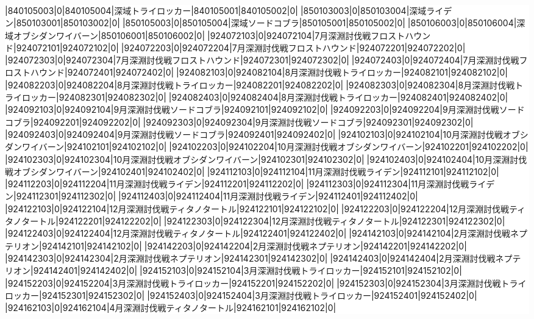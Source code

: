 |840105003|0|840105004|深域トライロッカー|840105001|840105002|0|
|850103003|0|850103004|深域ライデン|850103001|850103002|0|
|850105003|0|850105004|深域ソードコブラ|850105001|850105002|0|
|850106003|0|850106004|深域オブシダンワイバーン|850106001|850106002|0|
|924072103|0|924072104|7月深淵討伐戦フロストハウンド|924072101|924072102|0|
|924072203|0|924072204|7月深淵討伐戦フロストハウンド|924072201|924072202|0|
|924072303|0|924072304|7月深淵討伐戦フロストハウンド|924072301|924072302|0|
|924072403|0|924072404|7月深淵討伐戦フロストハウンド|924072401|924072402|0|
|924082103|0|924082104|8月深淵討伐戦トライロッカー|924082101|924082102|0|
|924082203|0|924082204|8月深淵討伐戦トライロッカー|924082201|924082202|0|
|924082303|0|924082304|8月深淵討伐戦トライロッカー|924082301|924082302|0|
|924082403|0|924082404|8月深淵討伐戦トライロッカー|924082401|924082402|0|
|924092103|0|924092104|9月深淵討伐戦ソードコブラ|924092101|924092102|0|
|924092203|0|924092204|9月深淵討伐戦ソードコブラ|924092201|924092202|0|
|924092303|0|924092304|9月深淵討伐戦ソードコブラ|924092301|924092302|0|
|924092403|0|924092404|9月深淵討伐戦ソードコブラ|924092401|924092402|0|
|924102103|0|924102104|10月深淵討伐戦オブシダンワイバーン|924102101|924102102|0|
|924102203|0|924102204|10月深淵討伐戦オブシダンワイバーン|924102201|924102202|0|
|924102303|0|924102304|10月深淵討伐戦オブシダンワイバーン|924102301|924102302|0|
|924102403|0|924102404|10月深淵討伐戦オブシダンワイバーン|924102401|924102402|0|
|924112103|0|924112104|11月深淵討伐戦ライデン|924112101|924112102|0|
|924112203|0|924112204|11月深淵討伐戦ライデン|924112201|924112202|0|
|924112303|0|924112304|11月深淵討伐戦ライデン|924112301|924112302|0|
|924112403|0|924112404|11月深淵討伐戦ライデン|924112401|924112402|0|
|924122103|0|924122104|12月深淵討伐戦ティタノタートル|924122101|924122102|0|
|924122203|0|924122204|12月深淵討伐戦ティタノタートル|924122201|924122202|0|
|924122303|0|924122304|12月深淵討伐戦ティタノタートル|924122301|924122302|0|
|924122403|0|924122404|12月深淵討伐戦ティタノタートル|924122401|924122402|0|
|924142103|0|924142104|2月深淵討伐戦ネプテリオン|924142101|924142102|0|
|924142203|0|924142204|2月深淵討伐戦ネプテリオン|924142201|924142202|0|
|924142303|0|924142304|2月深淵討伐戦ネプテリオン|924142301|924142302|0|
|924142403|0|924142404|2月深淵討伐戦ネプテリオン|924142401|924142402|0|
|924152103|0|924152104|3月深淵討伐戦トライロッカー|924152101|924152102|0|
|924152203|0|924152204|3月深淵討伐戦トライロッカー|924152201|924152202|0|
|924152303|0|924152304|3月深淵討伐戦トライロッカー|924152301|924152302|0|
|924152403|0|924152404|3月深淵討伐戦トライロッカー|924152401|924152402|0|
|924162103|0|924162104|4月深淵討伐戦ティタノタートル|924162101|924162102|0|
